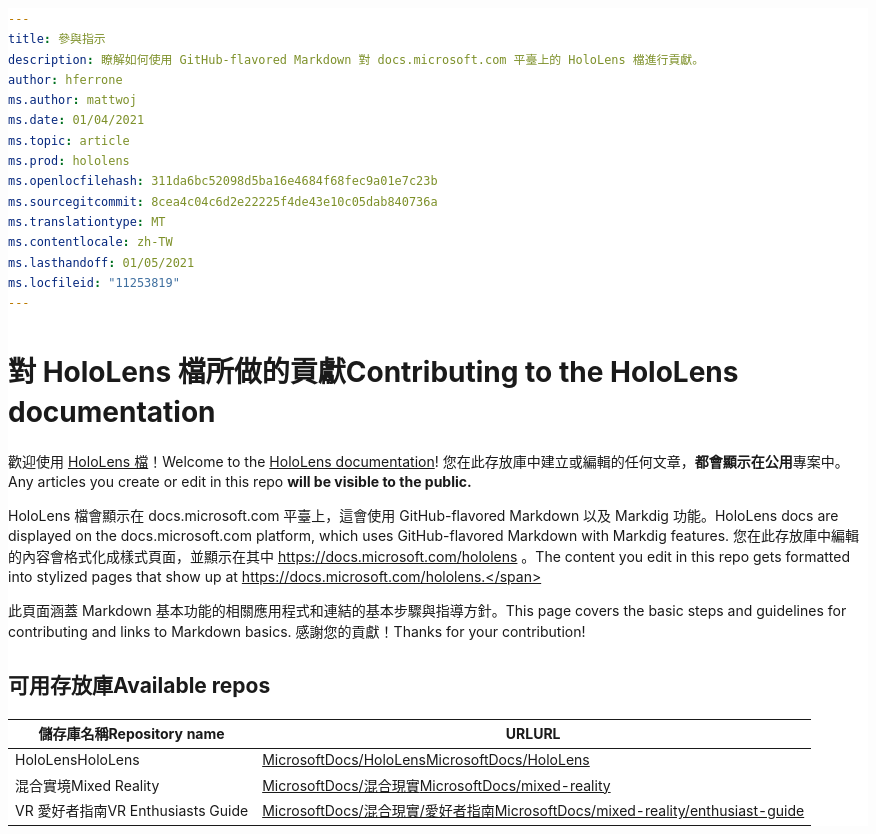 ```yaml
---
title: 參與指示
description: 瞭解如何使用 GitHub-flavored Markdown 對 docs.microsoft.com 平臺上的 HoloLens 檔進行貢獻。
author: hferrone
ms.author: mattwoj
ms.date: 01/04/2021
ms.topic: article
ms.prod: hololens
ms.openlocfilehash: 311da6bc52098d5ba16e4684f68fec9a01e7c23b
ms.sourcegitcommit: 8cea4c04c6d2e22225f4de43e10c05dab840736a
ms.translationtype: MT
ms.contentlocale: zh-TW
ms.lasthandoff: 01/05/2021
ms.locfileid: "11253819"
---
```

# <span data-ttu-id="f9f2c-103">對 HoloLens 檔所做的貢獻</span><span class="sxs-lookup"><span data-stu-id="f9f2c-103">Contributing to the HoloLens documentation</span></span>

<span data-ttu-id="f9f2c-104">歡迎使用 [HoloLens 檔](https://github.com/MicrosoftDocs/Hololens)！</span><span class="sxs-lookup"><span data-stu-id="f9f2c-104">Welcome to the [HoloLens documentation](https://github.com/MicrosoftDocs/Hololens)!</span></span> <span data-ttu-id="f9f2c-105">您在此存放庫中建立或編輯的任何文章，**都會顯示在公用**專案中。</span><span class="sxs-lookup"><span data-stu-id="f9f2c-105">Any articles you create or edit in this repo **will be visible to the public.**</span></span> 

<span data-ttu-id="f9f2c-106">HoloLens 檔會顯示在 docs.microsoft.com 平臺上，這會使用 GitHub-flavored Markdown 以及 Markdig 功能。</span><span class="sxs-lookup"><span data-stu-id="f9f2c-106">HoloLens docs are displayed on the docs.microsoft.com platform, which uses GitHub-flavored Markdown with Markdig features.</span></span> <span data-ttu-id="f9f2c-107">您在此存放庫中編輯的內容會格式化成樣式頁面，並顯示在其中 https://docs.microsoft.com/hololens 。</span><span class="sxs-lookup"><span data-stu-id="f9f2c-107">The content you edit in this repo gets formatted into stylized pages that show up at https://docs.microsoft.com/hololens.</span></span> 

<span data-ttu-id="f9f2c-108">此頁面涵蓋 Markdown 基本功能的相關應用程式和連結的基本步驟與指導方針。</span><span class="sxs-lookup"><span data-stu-id="f9f2c-108">This page covers the basic steps and guidelines for contributing and links to Markdown basics.</span></span> <span data-ttu-id="f9f2c-109">感謝您的貢獻！</span><span class="sxs-lookup"><span data-stu-id="f9f2c-109">Thanks for your contribution!</span></span>

## <span data-ttu-id="f9f2c-110">可用存放庫</span><span class="sxs-lookup"><span data-stu-id="f9f2c-110">Available repos</span></span>

| <span data-ttu-id="f9f2c-111">儲存庫名稱</span><span class="sxs-lookup"><span data-stu-id="f9f2c-111">Repository name</span></span> | <span data-ttu-id="f9f2c-112">URL</span><span class="sxs-lookup"><span data-stu-id="f9f2c-112">URL</span></span> |
| --- | --- |
| <span data-ttu-id="f9f2c-113">HoloLens</span><span class="sxs-lookup"><span data-stu-id="f9f2c-113">HoloLens</span></span> | [<span data-ttu-id="f9f2c-114">MicrosoftDocs/HoloLens</span><span class="sxs-lookup"><span data-stu-id="f9f2c-114">MicrosoftDocs/HoloLens</span></span>](https://github.com/MicrosoftDocs/Hololens) |
| <span data-ttu-id="f9f2c-115">混合實境</span><span class="sxs-lookup"><span data-stu-id="f9f2c-115">Mixed Reality</span></span> | [<span data-ttu-id="f9f2c-116">MicrosoftDocs/混合現實</span><span class="sxs-lookup"><span data-stu-id="f9f2c-116">MicrosoftDocs/mixed-reality</span></span>](https://docs.microsoft.com/windows/mixed-reality) |
| <span data-ttu-id="f9f2c-117">VR 愛好者指南</span><span class="sxs-lookup"><span data-stu-id="f9f2c-117">VR Enthusiasts Guide</span></span> | [<span data-ttu-id="f9f2c-118">MicrosoftDocs/混合現實/愛好者指南</span><span class="sxs-lookup"><span data-stu-id="f9f2c-118">MicrosoftDocs/mixed-reality/enthusiast-guide</span></span>](https://github.com/MicrosoftDocs/mixed-reality/tree/docs/enthusiast-guide) |
